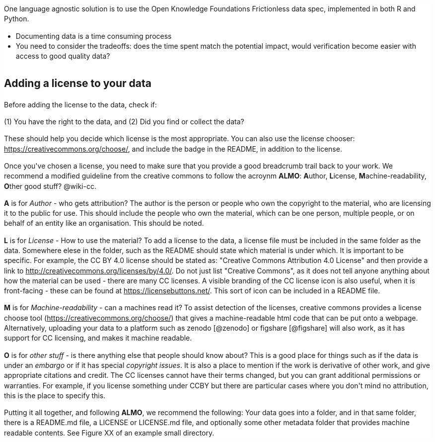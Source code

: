 One language agnostic solution is to use the Open Knowledge Foundations Frictionless data spec, implemented in both R and Python.


* Documenting data is a time consuming process
* You need to consider the tradeoffs: does the time spent match the potential impact, would verification become easier with access to good quality data?


## Adding a license to your data

Before adding the license to the data, check if:

(1) You have the right to the data, and
(2) Did you find or collect the data?

These should help you decide which license is the most appropriate. You can also use the license chooser: https://creativecommons.org/choose/, and include the badge in the README, in addition to the license.

Once you've chosen a license, you need to make sure that you provide a good breadcrumb trail back to your work. We recommend a modified guideline from the creative commons to follow the acroynm **ALMO**: **A**uthor, **L**icense, **M**achine-readability, **O**ther good stuff? @wiki-cc.

**A** is for *Author* - who gets attribution? The author is the person or people who own the copyright to the material, who are licensing it to the public for use. This should include the people who own the material, which can be one person, multiple people, or on behalf of an entity like an organisation. This should be noted.

**L** is for *License* - How to use the material? To add a license to the data, a license file must be included in the same folder as the data. Somewhere elese in the folder, such as the README should state which material is under which. It is important to be specific. For example, the CC BY 4.0 license should be stated as: "Creative Commons Attribution 4.0 License" and then provide a link to http://creativecommons.org/licenses/by/4.0/. Do not just list "Creative Commons", as it does not tell anyone anything about how the material can be used - there are many CC licenses. A visible branding of the CC license icon is also useful, when it is front-facing - these can be found at https://licensebuttons.net/. This sort of icon can be included in a README file.

**M** is for _Machine-readability_ - can a machines read it? To assist detection of the licenses, creative commons provides a license choose tool (https://creativecommons.org/choose/) that gives a machine-readable html code that can be put onto a webpage. Alternatively, uploading your data to a platform such as zenodo [@zenodo] or figshare [@figshare] will also work, as it has support for CC licensing, and makes it machine readable.

**O** is for _other stuff_ - is there anything else that people should know about? This is a good place for things such as if the data is under an _embargo_ or if it has special _copyright issues_. It is also a place to mention if the work is derivative of other work, and give appropriate citations and credit. The CC licenses cannot have their terms changed, but you can grant additional permissions or warranties. For example, if you license something under CCBY but there are particular cases where you don't mind no attribution, this is the place to specify this.

Putting it all together, and following **ALMO**, we recommend the following: Your data goes into a folder, and in that same folder, there is a README.md file, a LICENSE or LICENSE.md file, and optionally some other metadata folder that provides machine readable contents. See Figure XX of an example small directory.
